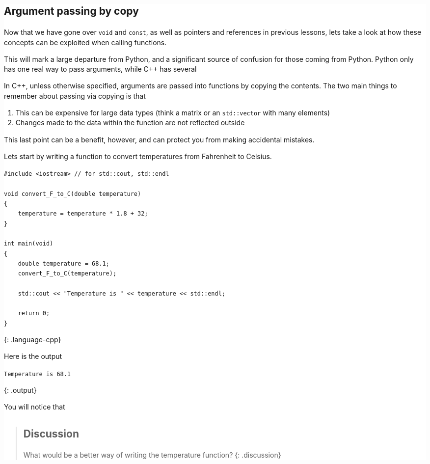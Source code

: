 

## Argument passing by copy

Now that we have gone over `void` and `const`, as well as pointers and
references in previous lessons, lets take a look at how these concepts can
be exploited when calling functions.

This will mark a large departure from Python, and a significant source of
confusion for those coming from Python. Python only has one real way to pass
arguments, while C++ has several

In C++, unless otherwise specified, arguments are passed into functions
by copying the contents. The two main things to remember about passing via
copying is that

1. This can be expensive for large data types (think a matrix or an `std::vector` with many elements)
1. Changes made to the data within the function are not reflected outside

This last point can be a benefit, however, and can protect you from
making accidental mistakes.

Lets start by writing a function to convert temperatures from
Fahrenheit to Celsius.

~~~
#include <iostream> // for std::cout, std::endl

void convert_F_to_C(double temperature)
{
    temperature = temperature * 1.8 + 32;
}

int main(void)
{
    double temperature = 68.1;
    convert_F_to_C(temperature);

    std::cout << "Temperature is " << temperature << std::endl;
    
    return 0;
}
~~~
{: .language-cpp}


Here is the output

~~~
Temperature is 68.1
~~~
{: .output}

You will notice that 

>## Discussion
> What would be a better way of writing the temperature function?
{: .discussion}
